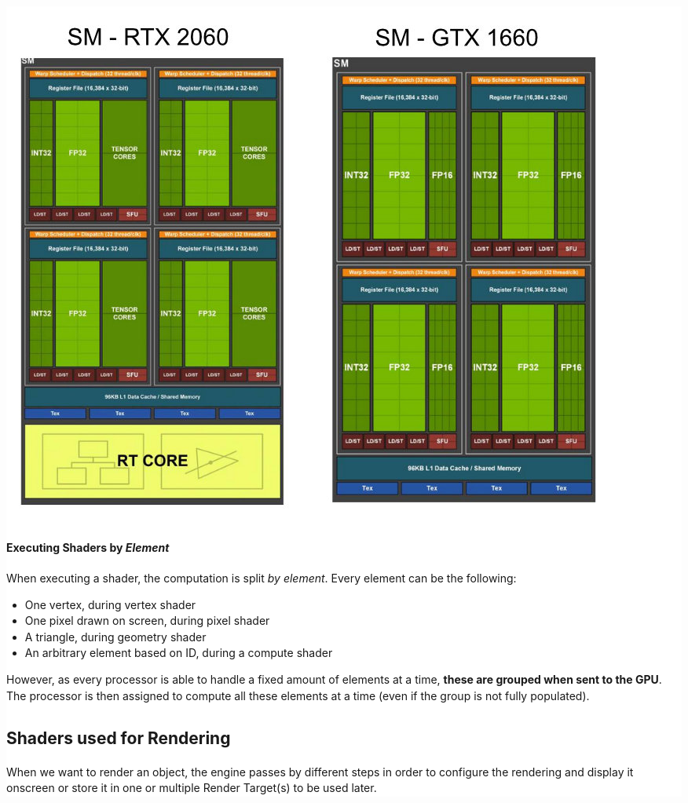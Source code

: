 ![](img/sm-rtx-gtx.jpg)

#### Executing Shaders by *Element*

When executing a shader, the computation is split *by element*. Every element can be the following:

* One vertex, during vertex shader
* One pixel drawn on screen, during pixel shader
* A triangle, during geometry shader
* An arbitrary element based on ID, during a compute shader

However, as every processor is able to handle a fixed amount of elements at a time, **these are grouped when sent to the GPU**. The processor is then assigned to compute all these elements at a time (even if the group is not fully populated).



## Shaders used for Rendering

When we want to render an object, the engine passes by different steps in order to configure the rendering and display it onscreen or store it in one or multiple Render Target(s) to be used later.
